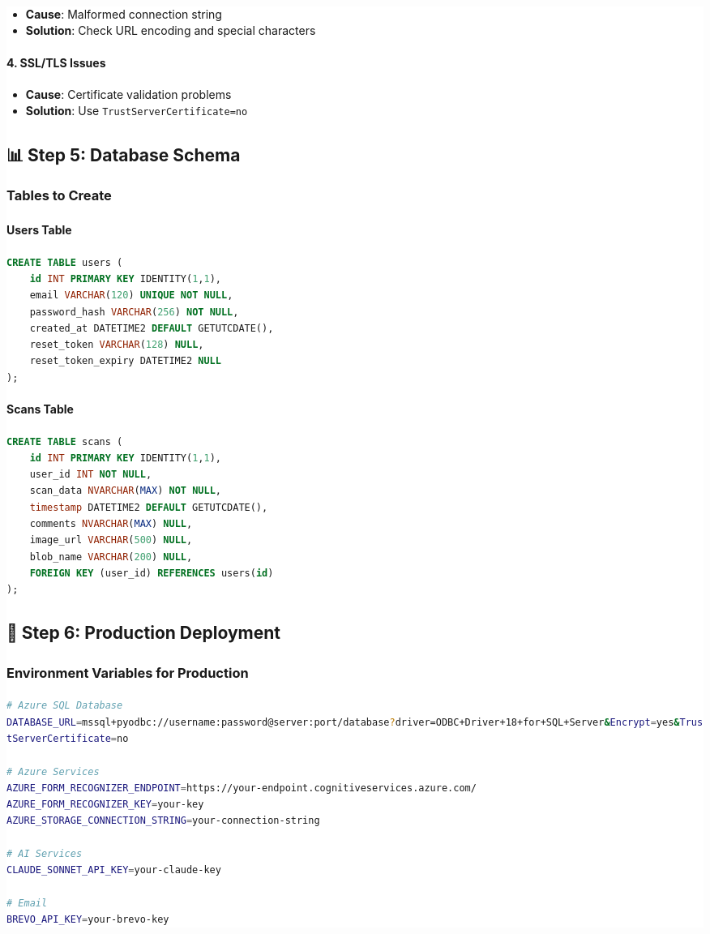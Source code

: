 - **Cause**: Malformed connection string
- **Solution**: Check URL encoding and special characters

#### **4. SSL/TLS Issues**

- **Cause**: Certificate validation problems
- **Solution**: Use `TrustServerCertificate=no`

## 📊 Step 5: Database Schema

### **Tables to Create**

#### **Users Table**

```sql
CREATE TABLE users (
    id INT PRIMARY KEY IDENTITY(1,1),
    email VARCHAR(120) UNIQUE NOT NULL,
    password_hash VARCHAR(256) NOT NULL,
    created_at DATETIME2 DEFAULT GETUTCDATE(),
    reset_token VARCHAR(128) NULL,
    reset_token_expiry DATETIME2 NULL
);
```

#### **Scans Table**

```sql
CREATE TABLE scans (
    id INT PRIMARY KEY IDENTITY(1,1),
    user_id INT NOT NULL,
    scan_data NVARCHAR(MAX) NOT NULL,
    timestamp DATETIME2 DEFAULT GETUTCDATE(),
    comments NVARCHAR(MAX) NULL,
    image_url VARCHAR(500) NULL,
    blob_name VARCHAR(200) NULL,
    FOREIGN KEY (user_id) REFERENCES users(id)
);
```

## 🚀 Step 6: Production Deployment

### **Environment Variables for Production**

```bash
# Azure SQL Database
DATABASE_URL=mssql+pyodbc://username:password@server:port/database?driver=ODBC+Driver+18+for+SQL+Server&Encrypt=yes&TrustServerCertificate=no

# Azure Services
AZURE_FORM_RECOGNIZER_ENDPOINT=https://your-endpoint.cognitiveservices.azure.com/
AZURE_FORM_RECOGNIZER_KEY=your-key
AZURE_STORAGE_CONNECTION_STRING=your-connection-string

# AI Services
CLAUDE_SONNET_API_KEY=your-claude-key

# Email
BREVO_API_KEY=your-brevo-key
```
